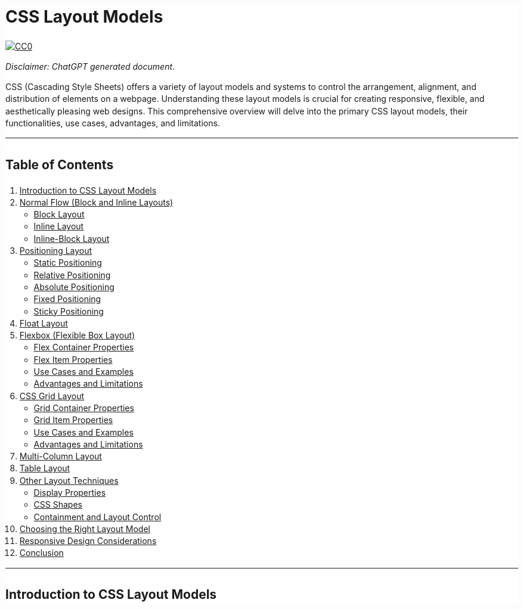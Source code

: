 # CSS Layout Models

[![CC0](https://licensebuttons.net/p/zero/1.0/88x31.png)](https://creativecommons.org/publicdomain/zero/1.0/)

*Disclaimer: ChatGPT generated document*.

CSS (Cascading Style Sheets) offers a variety of layout models and systems to control the arrangement, alignment, and distribution of elements on a webpage. Understanding these layout models is crucial for creating responsive, flexible, and aesthetically pleasing web designs. This comprehensive overview will delve into the primary CSS layout models, their functionalities, use cases, advantages, and limitations.

---

## Table of Contents

1. [Introduction to CSS Layout Models](#introduction-to-css-layout-models)
2. [Normal Flow (Block and Inline Layouts)](#normal-flow-block-and-inline-layouts)
   - [Block Layout](#block-layout)
   - [Inline Layout](#inline-layout)
   - [Inline-Block Layout](#inline-block-layout)
3. [Positioning Layout](#positioning-layout)
   - [Static Positioning](#static-positioning)
   - [Relative Positioning](#relative-positioning)
   - [Absolute Positioning](#absolute-positioning)
   - [Fixed Positioning](#fixed-positioning)
   - [Sticky Positioning](#sticky-positioning)
4. [Float Layout](#float-layout)
5. [Flexbox (Flexible Box Layout)](#flexbox-flexible-box-layout)
   - [Flex Container Properties](#flex-container-properties)
   - [Flex Item Properties](#flex-item-properties)
   - [Use Cases and Examples](#use-cases-and-examples)
   - [Advantages and Limitations](#advantages-and-limitations)
6. [CSS Grid Layout](#css-grid-layout)
   - [Grid Container Properties](#grid-container-properties)
   - [Grid Item Properties](#grid-item-properties)
   - [Use Cases and Examples](#use-cases-and-examples-1)
   - [Advantages and Limitations](#advantages-and-limitations-1)
7. [Multi-Column Layout](#multi-column-layout)
8. [Table Layout](#table-layout)
9. [Other Layout Techniques](#other-layout-techniques)
   - [Display Properties](#display-properties)
   - [CSS Shapes](#css-shapes)
   - [Containment and Layout Control](#containment-and-layout-control)
10. [Choosing the Right Layout Model](#choosing-the-right-layout-model)
11. [Responsive Design Considerations](#responsive-design-considerations)
12. [Conclusion](#conclusion)

---

## Introduction to CSS Layout Models
